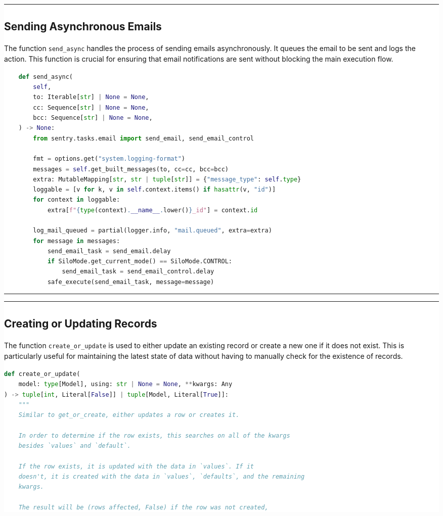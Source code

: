 </SwmSnippet>

<SwmSnippet path="/src/sentry/utils/email/message_builder.py" line="232">

---

## Sending Asynchronous Emails

The function <SwmToken path="src/sentry/utils/email/message_builder.py" pos="232:3:3" line-data="    def send_async(">`send_async`</SwmToken> handles the process of sending emails asynchronously. It queues the email to be sent and logs the action. This function is crucial for ensuring that email notifications are sent without blocking the main execution flow.

```python
    def send_async(
        self,
        to: Iterable[str] | None = None,
        cc: Sequence[str] | None = None,
        bcc: Sequence[str] | None = None,
    ) -> None:
        from sentry.tasks.email import send_email, send_email_control

        fmt = options.get("system.logging-format")
        messages = self.get_built_messages(to, cc=cc, bcc=bcc)
        extra: MutableMapping[str, str | tuple[str]] = {"message_type": self.type}
        loggable = [v for k, v in self.context.items() if hasattr(v, "id")]
        for context in loggable:
            extra[f"{type(context).__name__.lower()}_id"] = context.id

        log_mail_queued = partial(logger.info, "mail.queued", extra=extra)
        for message in messages:
            send_email_task = send_email.delay
            if SiloMode.get_current_mode() == SiloMode.CONTROL:
                send_email_task = send_email_control.delay
            safe_execute(send_email_task, message=message)
```

---

</SwmSnippet>

<SwmSnippet path="/src/sentry/db/models/query.py" line="173">

---

## Creating or Updating Records

The function <SwmToken path="src/sentry/db/models/query.py" pos="173:2:2" line-data="def create_or_update(">`create_or_update`</SwmToken> is used to either update an existing record or create a new one if it does not exist. This is particularly useful for maintaining the latest state of data without having to manually check for the existence of records.

```python
def create_or_update(
    model: type[Model], using: str | None = None, **kwargs: Any
) -> tuple[int, Literal[False]] | tuple[Model, Literal[True]]:
    """
    Similar to get_or_create, either updates a row or creates it.

    In order to determine if the row exists, this searches on all of the kwargs
    besides `values` and `default`.

    If the row exists, it is updated with the data in `values`. If it
    doesn't, it is created with the data in `values`, `defaults`, and the remaining
    kwargs.

    The result will be (rows affected, False) if the row was not created,
```